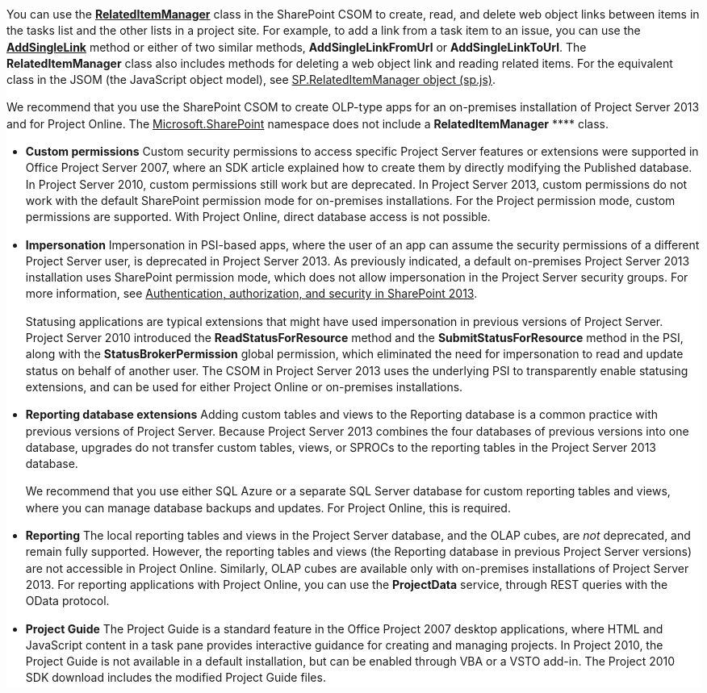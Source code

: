   You can use the **[RelatedItemManager](http://msdn.microsoft.com/en-us/library/microsoft.sharepoint.client.relateditemmanager.aspx)** class in the SharePoint CSOM to create, read, and delete web object links between items in the tasks list and the other lists in a project site. For example, to add a link from a task item to an issue, you can use the **[AddSingleLink](http://msdn.microsoft.com/en-us/library/office/microsoft.sharepoint.client.relateditemmanager.addsinglelink.aspx)** method or either of two similar methods, **AddSingleLinkFromUrl** or **AddSingleLinkToUrl**. The **RelatedItemManager** class also includes methods for deleting a web object link and reading related items. For the equivalent class in the JSOM (the JavaScript object model), see [SP.RelatedItemManager object (sp.js)](http://msdn.microsoft.com/en-us/library/jj838582.aspx).
  
  We recommend that you use the SharePoint CSOM to create OLP-type apps for an on-premises installation of Project Server 2013 and for Project Online. The [Microsoft.SharePoint](http://msdn.microsoft.com/en-us/library/microsoft.sharepoint.aspx) namespace does not include a **RelatedItemManager** **** class. 
  
- **Custom permissions** Custom security permissions to access specific Project Server features or extensions were supported in Office Project Server 2007, where an SDK article explained how to create them by directly modifying the Published database. In Project Server 2010, custom permissions still work but are deprecated. In Project Server 2013, custom permissions do not work with the default SharePoint permission mode for on-premises installations. For the Project permission mode, custom permissions are supported. With Project Online, direct database access is not possible. 
  
- **Impersonation** Impersonation in PSI-based apps, where the user of an app can assume the security permissions of a different Project Server user, is deprecated in Project Server 2013. As previously indicated, a default on-premises Project Server 2013 installation uses SharePoint permission mode, which does not allow impersonation in the Project Server security groups. For more information, see [Authentication, authorization, and security in SharePoint 2013](http://msdn.microsoft.com/en-us/library/ms457529%28office.15%29.aspx).
  
  Statusing applications are typical extensions that might have used impersonation in previous versions of Project Server. Project Server 2010 introduced the **ReadStatusForResource** method and the **SubmitStatusForResource** method in the PSI, along with the **StatusBrokerPermission** global permission, which eliminated the need for impersonation to read and update status on behalf of another user. The CSOM in Project Server 2013 uses the underlying PSI to transparently enable statusing extensions, and can be used for either Project Online or on-premises installations. 
  
- **Reporting database extensions** Adding custom tables and views to the Reporting database is a common practice with previous versions of Project Server. Because Project Server 2013 combines the four databases of previous versions into one database, upgrades do not transfer custom tables, views, or SPROCs to the reporting tables in the Project Server 2013 database. 
  
  We recommend that you use either SQL Azure or a separate SQL Server database for custom reporting tables and views, where you can manage database backups and updates. For Project Online, this is required.
  
- **Reporting** The local reporting tables and views in the Project Server database, and the OLAP cubes, are  *not*  deprecated, and remain fully supported. However, the reporting tables and views (the Reporting database in previous Project Server versions) are not accessible in Project Online. Similarly, OLAP cubes are available only with on-premises installations of Project Server 2013. For reporting applications with Project Online, you can use the **ProjectData** service, through REST queries with the OData protocol. 
  
- **Project Guide** The Project Guide is a standard feature in the Office Project 2007 desktop applications, where HTML and JavaScript content in a task pane provides interactive guidance for creating and managing projects. In Project 2010, the Project Guide is not available in a default installation, but can be enabled through VBA or a VSTO add-in. The Project 2010 SDK download includes the modified Project Guide files. 
  